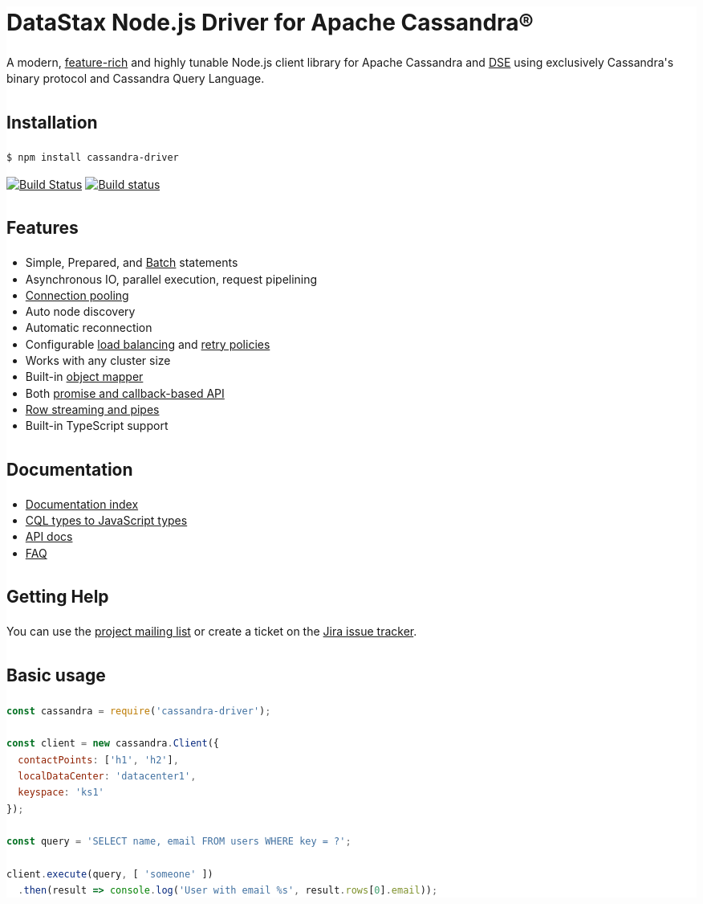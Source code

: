 # DataStax Node.js Driver for Apache Cassandra®

A modern, [feature-rich](#features) and highly tunable Node.js client library for Apache Cassandra
and [DSE][dse] using
exclusively Cassandra's binary protocol and Cassandra Query Language.

## Installation

```bash
$ npm install cassandra-driver
```

[![Build Status](https://api.travis-ci.com/datastax/nodejs-driver.svg?branch=master)](https://travis-ci.org/datastax/nodejs-driver)
[![Build status](https://ci.appveyor.com/api/projects/status/m21t2tfdpmkjex1l/branch/master?svg=true)](https://ci.appveyor.com/project/datastax/nodejs-driver/branch/master)

## Features

- Simple, Prepared, and [Batch][batch] statements
- Asynchronous IO, parallel execution, request pipelining
- [Connection pooling][pooling]
- Auto node discovery
- Automatic reconnection
- Configurable [load balancing][load-balancing] and [retry policies][retry]
- Works with any cluster size
- Built-in [object mapper][doc-mapper]
- Both [promise and callback-based API][doc-promise-callback]
- [Row streaming and pipes](#row-streaming-and-pipes)
- Built-in TypeScript support

## Documentation

- [Documentation index][doc-index]
- [CQL types to JavaScript types][doc-datatypes]
- [API docs][doc-api]
- [FAQ][faq]

## Getting Help

You can use the [project mailing list][mailinglist] or create a ticket on
the [Jira issue tracker][jira].

## Basic usage

```javascript
const cassandra = require('cassandra-driver');

const client = new cassandra.Client({
  contactPoints: ['h1', 'h2'],
  localDataCenter: 'datacenter1',
  keyspace: 'ks1'
});

const query = 'SELECT name, email FROM users WHERE key = ?';

client.execute(query, [ 'someone' ])
  .then(result => console.log('User with email %s', result.rows[0].email));
```


[cassandra]: https://cassandra.apache.org/
[doc-api]: https://docs.datastax.com/en/developer/nodejs-driver/latest/api/
[doc-index]: https://docs.datastax.com/en/developer/nodejs-driver/latest/
[doc-datatypes]: https://docs.datastax.com/en/developer/nodejs-driver/latest/features/datatypes/
[doc-numerical]: https://docs.datastax.com/en/developer/nodejs-driver/latest/features/datatypes/numerical/
[doc-uuid]: https://docs.datastax.com/en/developer/nodejs-driver/latest/features/datatypes/uuids/
[doc-collections]: https://docs.datastax.com/en/developer/nodejs-driver/latest/features/datatypes/collections/
[doc-udt]: https://docs.datastax.com/en/developer/nodejs-driver/latest/features/datatypes/udts/
[doc-promise-callback]: https://docs.datastax.com/en/developer/nodejs-driver/latest/features/promise-callback/
[doc-mapper]: https://docs.datastax.com/en/developer/nodejs-driver/latest/features/mapper/
[doc-mapper-start]: https://docs.datastax.com/en/developer/nodejs-driver/latest/features/mapper/getting-started/
[doc-logging]: https://docs.datastax.com/en/developer/nodejs-driver/latest/features/logging/
[faq]: https://docs.datastax.com/en/developer/nodejs-driver/latest/faq/
[load-balancing]: https://docs.datastax.com/en/developer/nodejs-driver/latest/features/tuning-policies/#load-balancing-policy
[retry]: https://docs.datastax.com/en/developer/nodejs-driver/latest/features/tuning-policies/#retry-policy
[pooling]: https://docs.datastax.com/en/developer/nodejs-driver/latest/features/connection-pooling/
[batch]: https://docs.datastax.com/en/developer/nodejs-driver/latest/features/batch/
[old-driver]: https://github.com/jorgebay/node-cassandra-cql
[project documentation]: https://github.com/nodejs/release#release-schedule
[jorgebay]: https://github.com/jorgebay
[drivers]: https://github.com/datastax
[mailinglist]: https://groups.google.com/a/lists.datastax.com/forum/#!forum/nodejs-driver-user
[jira]: https://datastax-oss.atlassian.net/projects/NODEJS/issues
[streams2]: https://nodejs.org/api/stream.html#stream_class_stream_readable
[cql-udt]: https://cassandra.apache.org/doc/latest/cql/types.html#udts
[dse]: https://www.datastax.com/products/datastax-enterprise
[astra]: https://www.datastax.com/products/datastax-astra